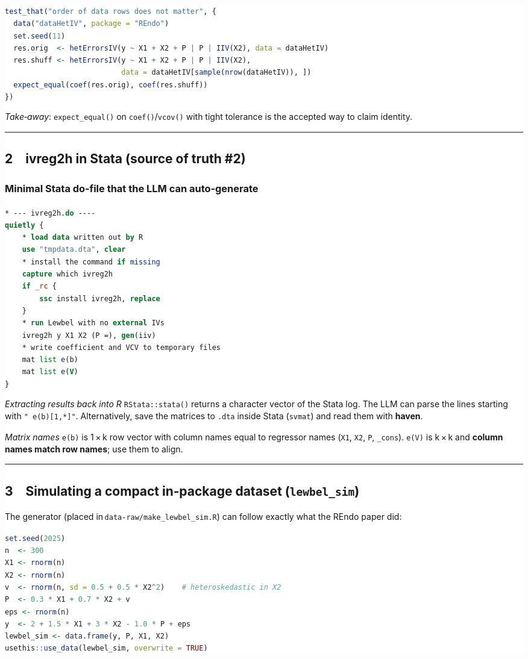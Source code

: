 ```r
test_that("order of data rows does not matter", {
  data("dataHetIV", package = "REndo")
  set.seed(11)
  res.orig  <- hetErrorsIV(y ~ X1 + X2 + P | P | IIV(X2), data = dataHetIV)
  res.shuff <- hetErrorsIV(y ~ X1 + X2 + P | P | IIV(X2),
                           data = dataHetIV[sample(nrow(dataHetIV)), ])
  expect_equal(coef(res.orig), coef(res.shuff))
})
```

*Take‑away*: `expect_equal()` on `coef()`/`vcov()` with tight tolerance is the accepted way to claim identity.

---

## 2 ivreg2h in Stata (source of truth #2)

### Minimal Stata do‑file that the LLM can auto‑generate

```stata
* --- ivreg2h.do ----
quietly {
    * load data written out by R
    use "tmpdata.dta", clear
    * install the command if missing
    capture which ivreg2h
    if _rc {
        ssc install ivreg2h, replace
    }
    * run Lewbel with no external IVs
    ivreg2h y X1 X2 (P =), gen(iiv)
    * write coefficient and VCV to temporary files
    mat list e(b)
    mat list e(V)
}
```

*Extracting results back into R*
`RStata::stata()` returns a character vector of the Stata log. The LLM can parse the lines starting with `" e(b)[1,*]"`. Alternatively, save the matrices to `.dta` inside Stata (`svmat`) and read them with **haven**.

*Matrix names*
`e(b)` is 1 × k row vector with column names equal to regressor names (`X1`, `X2`, `P`, `_cons`).
`e(V)` is k × k and **column names match row names**; use them to align.

---

## 3 Simulating a compact in‑package dataset (`lewbel_sim`)

The generator (placed in `data-raw/make_lewbel_sim.R`) can follow exactly what the REndo paper did:

```r
set.seed(2025)
n  <- 300
X1 <- rnorm(n)
X2 <- rnorm(n)
v  <- rnorm(n, sd = 0.5 + 0.5 * X2^2)    # heteroskedastic in X2
P  <- 0.3 * X1 + 0.7 * X2 + v
eps <- rnorm(n)
y  <- 2 + 1.5 * X1 + 3 * X2 - 1.0 * P + eps
lewbel_sim <- data.frame(y, P, X1, X2)
usethis::use_data(lewbel_sim, overwrite = TRUE)
```

